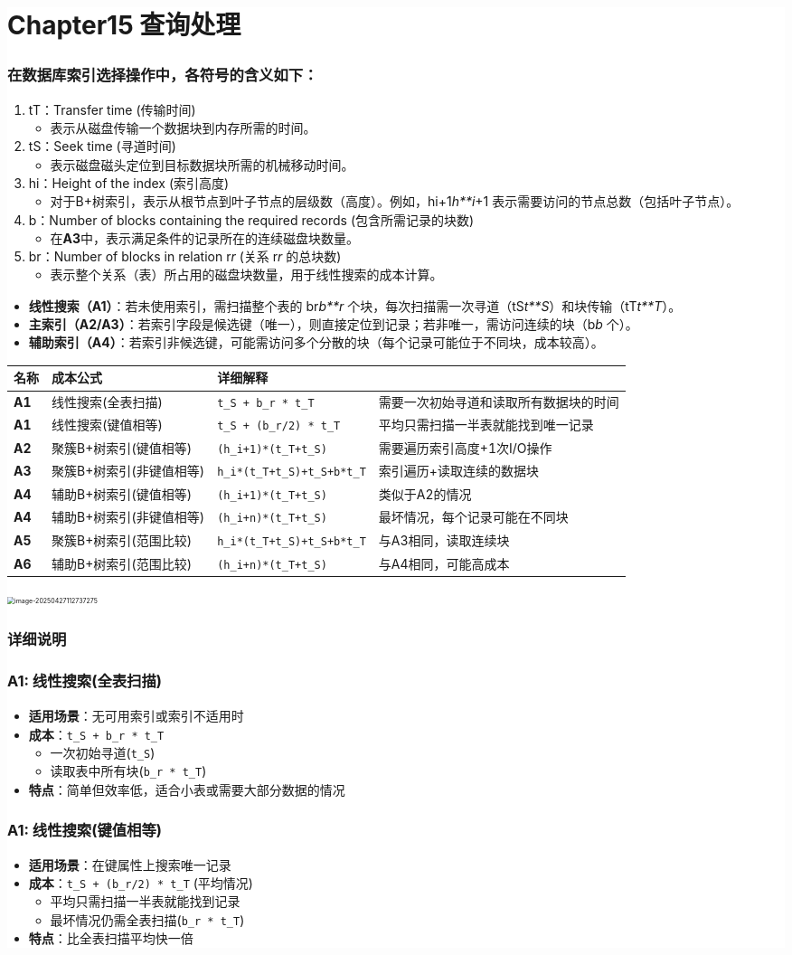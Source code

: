 # Chapter15 查询处理

### 在数据库索引选择操作中，各符号的含义如下：

1. tT：Transfer time (传输时间)
   - 表示从磁盘传输一个数据块到内存所需的时间。
2. tS：Seek time (寻道时间)
   - 表示磁盘磁头定位到目标数据块所需的机械移动时间。
3. hi：Height of the index (索引高度)
   - 对于B+树索引，表示从根节点到叶子节点的层级数（高度）。例如，hi+1*h**i*+1 表示需要访问的节点总数（包括叶子节点）。
4. b：Number of blocks containing the required records (包含所需记录的块数)
   - 在**A3**中，表示满足条件的记录所在的连续磁盘块数量。
5. br：Number of blocks in relation r*r* (关系 r*r* 的总块数)
   - 表示整个关系（表）所占用的磁盘块数量，用于线性搜索的成本计算。

- **线性搜索（A1）**：若未使用索引，需扫描整个表的 br*b**r* 个块，每次扫描需一次寻道（tS*t**S*）和块传输（tT*t**T*）。
- **主索引（A2/A3）**：若索引字段是候选键（唯一），则直接定位到记录；若非唯一，需访问连续的块（b*b* 个）。
- **辅助索引（A4）**：若索引非候选键，可能需访问多个分散的块（每个记录可能位于不同块，成本较高）。

| 名称   | 成本公式                 | 详细解释                  |                                        |
| :----- | :----------------------- | :------------------------ | -------------------------------------- |
| **A1** | 线性搜索(全表扫描)       | `t_S + b_r * t_T`         | 需要一次初始寻道和读取所有数据块的时间 |
| **A1** | 线性搜索(键值相等)       | `t_S + (b_r/2) * t_T`     | 平均只需扫描一半表就能找到唯一记录     |
| **A2** | 聚簇B+树索引(键值相等)   | `(h_i+1)*(t_T+t_S)`       | 需要遍历索引高度+1次I/O操作            |
| **A3** | 聚簇B+树索引(非键值相等) | `h_i*(t_T+t_S)+t_S+b*t_T` | 索引遍历+读取连续的数据块              |
| **A4** | 辅助B+树索引(键值相等)   | `(h_i+1)*(t_T+t_S)`       | 类似于A2的情况                         |
| **A4** | 辅助B+树索引(非键值相等) | `(h_i+n)*(t_T+t_S)`       | 最坏情况，每个记录可能在不同块         |
| **A5** | 聚簇B+树索引(范围比较)   | `h_i*(t_T+t_S)+t_S+b*t_T` | 与A3相同，读取连续块                   |
| **A6** | 辅助B+树索引(范围比较)   | `(h_i+n)*(t_T+t_S)`       | 与A4相同，可能高成本                   |

<img src="C:\Users\Zhao Yitong\AppData\Roaming\Typora\typora-user-images\image-20250427112737275.png" alt="image-20250427112737275" style="zoom:50%;" />

### 详细说明

### A1: 线性搜索(全表扫描)

- **适用场景**：无可用索引或索引不适用时
- **成本**：`t_S + b_r * t_T`
  - 一次初始寻道(`t_S`)
  - 读取表中所有块(`b_r * t_T`)
- **特点**：简单但效率低，适合小表或需要大部分数据的情况

### A1: 线性搜索(键值相等)

- **适用场景**：在键属性上搜索唯一记录
- **成本**：`t_S + (b_r/2) * t_T` (平均情况)
  - 平均只需扫描一半表就能找到记录
  - 最坏情况仍需全表扫描(`b_r * t_T`)
- **特点**：比全表扫描平均快一倍
